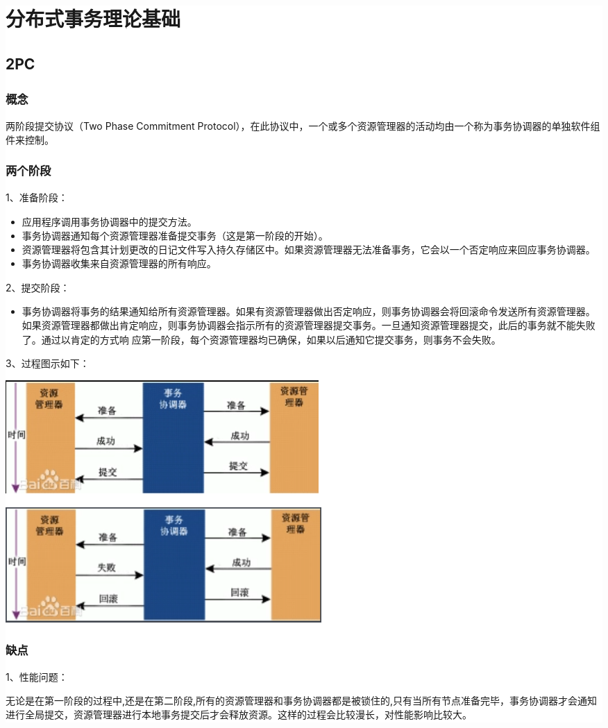 # 分布式事务理论基础

## 2PC

### 概念

两阶段提交协议（Two Phase Commitment Protocol），在此协议中，一个或多个资源管理器的活动均由一个称为事务协调器的单独软件组件来控制。

### 两个阶段

1、准备阶段：

- 应用程序调用事务协调器中的提交方法。
- 事务协调器通知每个资源管理器准备提交事务（这是第一阶段的开始）。
- 资源管理器将包含其计划更改的日记文件写入持久存储区中。如果资源管理器无法准备事务，它会以一个否定响应来回应事务协调器。
- 事务协调器收集来自资源管理器的所有响应。

2、提交阶段：

- 事务协调器将事务的结果通知给所有资源管理器。如果有资源管理器做出否定响应，则事务协调器会将回滚命令发送所有资源管理器。如果资源管理器都做出肯定响应，则事务协调器会指示所有的资源管理器提交事务。一旦通知资源管理器提交，此后的事务就不能失败了。通过以肯定的方式响 应第一阶段，每个资源管理器均已确保，如果以后通知它提交事务，则事务不会失败。

3、过程图示如下：

![image-20210914140603540](assets/image-20210914140603540.png)

<img src="assets/image-20210914140630302.png" alt="image-20210914140630302" style="zoom:86%;" />

### 缺点

1、性能问题：

无论是在第一阶段的过程中,还是在第二阶段,所有的资源管理器和事务协调器都是被锁住的,只有当所有节点准备完毕，事务协调器才会通知进行全局提交，资源管理器进行本地事务提交后才会释放资源。这样的过程会比较漫长，对性能影响比较大。
